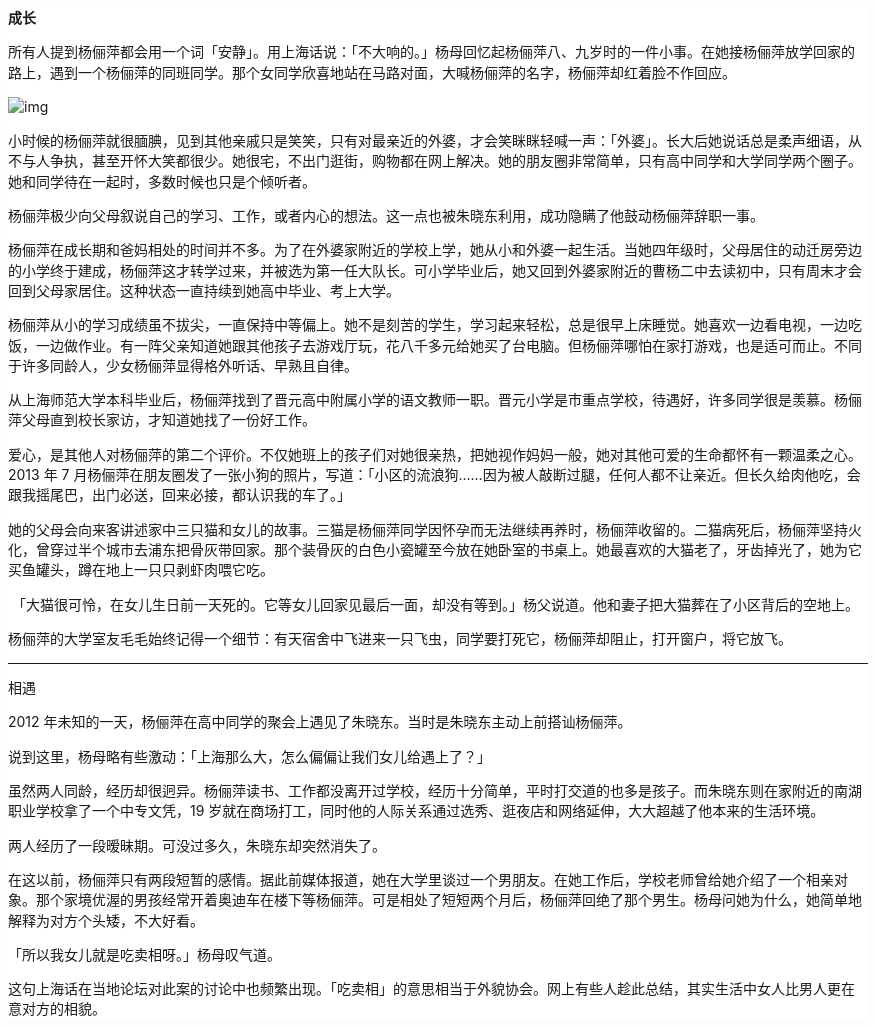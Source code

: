 **成长**


所有人提到杨俪萍都会用一个词「安静」。用上海话说：「不大响的。」杨母回忆起杨俪萍八、九岁时的一件小事。在她接杨俪萍放学回家的路上，遇到一个杨俪萍的同班同学。那个女同学欣喜地站在马路对面，大喊杨俪萍的名字，杨俪萍却红着脸不作回应。


![img](https://pic4.zhimg.com/v2-35c06c396719a5b05b532243d2c07027.webp)

小时候的杨俪萍就很腼腆，见到其他亲戚只是笑笑，只有对最亲近的外婆，才会笑眯眯轻喊一声：「外婆」。长大后她说话总是柔声细语，从不与人争执，甚至开怀大笑都很少。她很宅，不出门逛街，购物都在网上解决。她的朋友圈非常简单，只有高中同学和大学同学两个圈子。她和同学待在一起时，多数时候也只是个倾听者。


杨俪萍极少向父母叙说自己的学习、工作，或者内心的想法。这一点也被朱晓东利用，成功隐瞒了他鼓动杨俪萍辞职一事。


杨俪萍在成长期和爸妈相处的时间并不多。为了在外婆家附近的学校上学，她从小和外婆一起生活。当她四年级时，父母居住的动迁房旁边的小学终于建成，杨俪萍这才转学过来，并被选为第一任大队长。可小学毕业后，她又回到外婆家附近的曹杨二中去读初中，只有周末才会回到父母家居住。这种状态一直持续到她高中毕业、考上大学。


杨俪萍从小的学习成绩虽不拔尖，一直保持中等偏上。她不是刻苦的学生，学习起来轻松，总是很早上床睡觉。她喜欢一边看电视，一边吃饭，一边做作业。有一阵父亲知道她跟其他孩子去游戏厅玩，花八千多元给她买了台电脑。但杨俪萍哪怕在家打游戏，也是适可而止。不同于许多同龄人，少女杨俪萍显得格外听话、早熟且自律。


从上海师范大学本科毕业后，杨俪萍找到了晋元高中附属小学的语文教师一职。晋元小学是市重点学校，待遇好，许多同学很是羡慕。杨俪萍父母直到校长家访，才知道她找了一份好工作。


爱心，是其他人对杨俪萍的第二个评价。不仅她班上的孩子们对她很亲热，把她视作妈妈一般，她对其他可爱的生命都怀有一颗温柔之心。2013 年 7 月杨俪萍在朋友圈发了一张小狗的照片，写道：「小区的流浪狗……因为被人敲断过腿，任何人都不让亲近。但长久给肉他吃，会跟我摇尾巴，出门必送，回来必接，都认识我的车了。」


她的父母会向来客讲述家中三只猫和女儿的故事。三猫是杨俪萍同学因怀孕而无法继续再养时，杨俪萍收留的。二猫病死后，杨俪萍坚持火化，曾穿过半个城市去浦东把骨灰带回家。那个装骨灰的白色小瓷罐至今放在她卧室的书桌上。她最喜欢的大猫老了，牙齿掉光了，她为它买鱼罐头，蹲在地上一只只剥虾肉喂它吃。


 「大猫很可怜，在女儿生日前一天死的。它等女儿回家见最后一面，却没有等到。」杨父说道。他和妻子把大猫葬在了小区背后的空地上。


杨俪萍的大学室友毛毛始终记得一个细节：有天宿舍中飞进来一只飞虫，同学要打死它，杨俪萍却阻止，打开窗户，将它放飞。


----------


相遇


2012 年未知的一天，杨俪萍在高中同学的聚会上遇见了朱晓东。当时是朱晓东主动上前搭讪杨俪萍。


说到这里，杨母略有些激动：「上海那么大，怎么偏偏让我们女儿给遇上了？」


虽然两人同龄，经历却很迥异。杨俪萍读书、工作都没离开过学校，经历十分简单，平时打交道的也多是孩子。而朱晓东则在家附近的南湖职业学校拿了一个中专文凭，19 岁就在商场打工，同时他的人际关系通过选秀、逛夜店和网络延伸，大大超越了他本来的生活环境。


两人经历了一段暧昧期。可没过多久，朱晓东却突然消失了。


在这以前，杨俪萍只有两段短暂的感情。据此前媒体报道，她在大学里谈过一个男朋友。在她工作后，学校老师曾给她介绍了一个相亲对象。那个家境优渥的男孩经常开着奥迪车在楼下等杨俪萍。可是相处了短短两个月后，杨俪萍回绝了那个男生。杨母问她为什么，她简单地解释为对方个头矮，不大好看。


「所以我女儿就是吃卖相呀。」杨母叹气道。


这句上海话在当地论坛对此案的讨论中也频繁出现。「吃卖相」的意思相当于外貌协会。网上有些人趁此总结，其实生活中女人比男人更在意对方的相貌。
